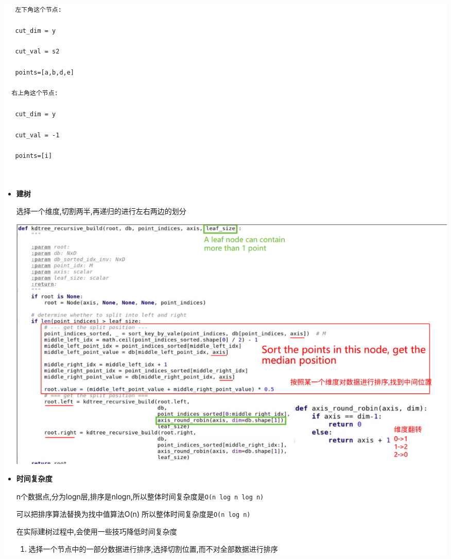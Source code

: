 
    ​	左下角这个节点:

    ​	cut_dim = y

    ​	cut_val = s2

    ​	points=[a,b,d,e]

      右上角这个节点:

    ​	cut_dim = y

    ​	cut_val = -1

    ​	points=[i]

    ​	

  + **建树**

    选择一个维度,切割两半,再递归的进行左右两边的划分

    ![image-20210801104635238](深蓝学院-点云处理.assets/image-20210801104635238.png)

  + **时间复杂度**

    n个数据点,分为logn层,排序是nlogn,所以整体时间复杂度是`O(n log n log n)`

    可以把排序算法替换为找中值算法O(n) 所以整体时间复杂度是`O(n log n)`

    在实际建树过程中,会使用一些技巧降低时间复杂度

    1) 选择一个节点中的一部分数据进行排序,选择切割位置,而不对全部数据进行排序
